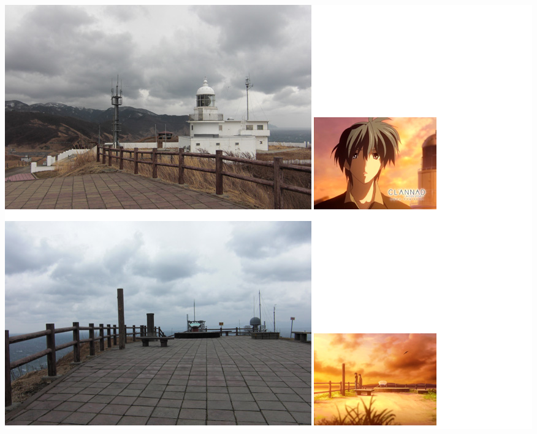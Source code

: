 ![alt text](img/cla-af-18-s-114.jpg)
![alt text](img/cla-af-18-097.jpg)

![alt text](img/cla-af-18-s-115.jpg)
![alt text](img/cla-af-18-098.jpg)
